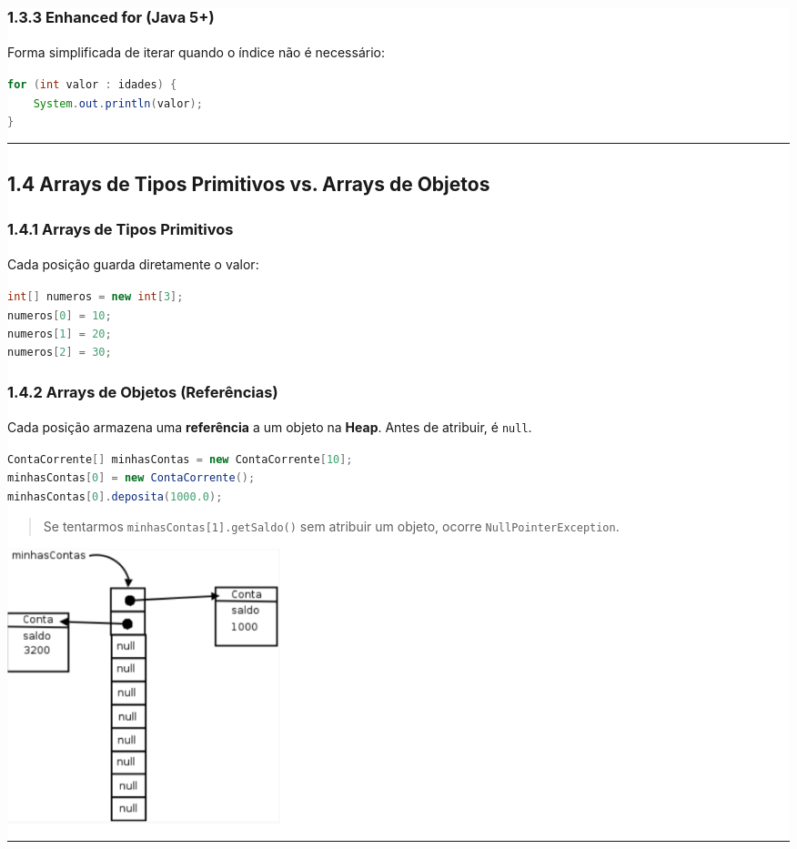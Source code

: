 ### 1.3.3 Enhanced for (Java 5+)
Forma simplificada de iterar quando o índice não é necessário:
```java
for (int valor : idades) {
    System.out.println(valor);
}
```

---

## 1.4 Arrays de Tipos Primitivos vs. Arrays de Objetos

### 1.4.1 Arrays de Tipos Primitivos
Cada posição guarda diretamente o valor:
```java
int[] numeros = new int[3];
numeros[0] = 10;
numeros[1] = 20;
numeros[2] = 30;
```

### 1.4.2 Arrays de Objetos (Referências)
Cada posição armazena uma **referência** a um objeto na **Heap**. Antes de atribuir, é `null`.

```java
ContaCorrente[] minhasContas = new ContaCorrente[10];
minhasContas[0] = new ContaCorrente();
minhasContas[0].deposita(1000.0);
```
> Se tentarmos `minhasContas[1].getSaldo()` sem atribuir um objeto, ocorre `NullPointerException`.

<img src="images/mycounts.png" alt="Array de contas" width="300">

---